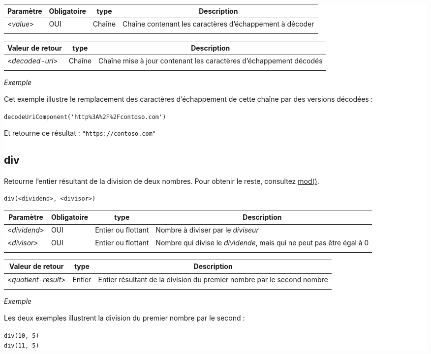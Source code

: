 | Paramètre | Obligatoire | type | Description | 
| --------- | -------- | ---- | ----------- | 
| <*value*> | OUI | Chaîne | Chaîne contenant les caractères d’échappement à décoder | 
||||| 

| Valeur de retour | type | Description | 
| ------------ | ---- | ----------- | 
| <*decoded-uri*> | Chaîne | Chaîne mise à jour contenant les caractères d’échappement décodés | 
|||| 

*Exemple*

Cet exemple illustre le remplacement des caractères d’échappement de cette chaîne par des versions décodées :

```
decodeUriComponent('http%3A%2F%2Fcontoso.com')
```

Et retourne ce résultat : `"https://contoso.com"`

<a name="div"></a>

## <a name="div"></a>div

Retourne l’entier résultant de la division de deux nombres. Pour obtenir le reste, consultez [mod()](#mod).

```
div(<dividend>, <divisor>)
```

| Paramètre | Obligatoire | type | Description | 
| --------- | -------- | ---- | ----------- | 
| <*dividend*> | OUI | Entier ou flottant | Nombre à diviser par le *diviseur* | 
| <*divisor*> | OUI | Entier ou flottant | Nombre qui divise le *dividende*, mais qui ne peut pas être égal à 0 | 
||||| 

| Valeur de retour | type | Description | 
| ------------ | ---- | ----------- | 
| <*quotient-result*> | Entier  | Entier résultant de la division du premier nombre par le second nombre | 
|||| 

*Exemple*

Les deux exemples illustrent la division du premier nombre par le second :

```
div(10, 5)
div(11, 5)
```
